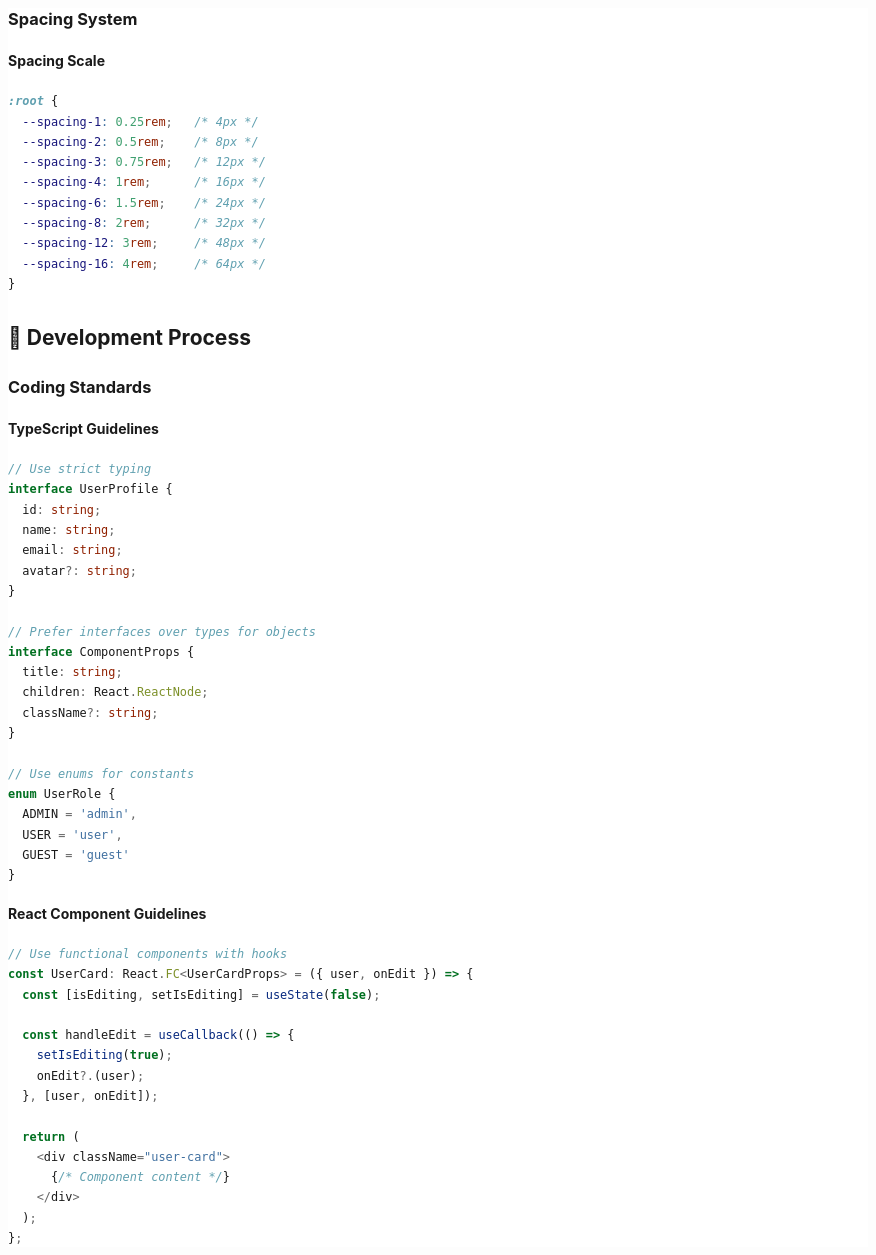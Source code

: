 ### Spacing System

#### Spacing Scale
```css
:root {
  --spacing-1: 0.25rem;   /* 4px */
  --spacing-2: 0.5rem;    /* 8px */
  --spacing-3: 0.75rem;   /* 12px */
  --spacing-4: 1rem;      /* 16px */
  --spacing-6: 1.5rem;    /* 24px */
  --spacing-8: 2rem;      /* 32px */
  --spacing-12: 3rem;     /* 48px */
  --spacing-16: 4rem;     /* 64px */
}
```

## 🔧 Development Process

### Coding Standards

#### TypeScript Guidelines
```typescript
// Use strict typing
interface UserProfile {
  id: string;
  name: string;
  email: string;
  avatar?: string;
}

// Prefer interfaces over types for objects
interface ComponentProps {
  title: string;
  children: React.ReactNode;
  className?: string;
}

// Use enums for constants
enum UserRole {
  ADMIN = 'admin',
  USER = 'user',
  GUEST = 'guest'
}
```

#### React Component Guidelines
```typescript
// Use functional components with hooks
const UserCard: React.FC<UserCardProps> = ({ user, onEdit }) => {
  const [isEditing, setIsEditing] = useState(false);
  
  const handleEdit = useCallback(() => {
    setIsEditing(true);
    onEdit?.(user);
  }, [user, onEdit]);
  
  return (
    <div className="user-card">
      {/* Component content */}
    </div>
  );
};

```